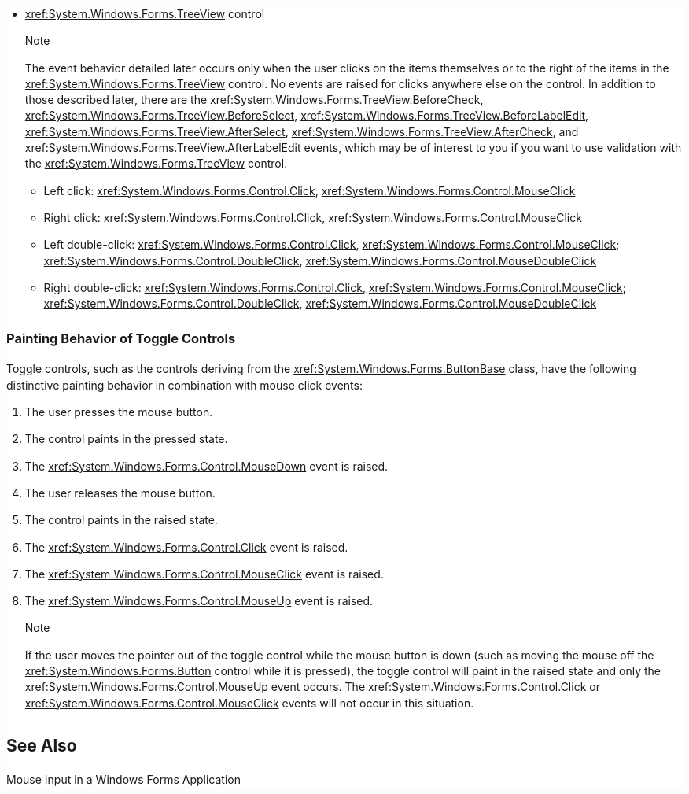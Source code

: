 -   <xref:System.Windows.Forms.TreeView> control  
  
    > [!NOTE]
    >  The event behavior detailed later occurs only when the user clicks on the items themselves or to the right of the items in the <xref:System.Windows.Forms.TreeView> control. No events are raised for clicks anywhere else on the control. In addition to those described later, there are the <xref:System.Windows.Forms.TreeView.BeforeCheck>, <xref:System.Windows.Forms.TreeView.BeforeSelect>, <xref:System.Windows.Forms.TreeView.BeforeLabelEdit>, <xref:System.Windows.Forms.TreeView.AfterSelect>, <xref:System.Windows.Forms.TreeView.AfterCheck>, and <xref:System.Windows.Forms.TreeView.AfterLabelEdit> events, which may be of interest to you if you want to use validation with the <xref:System.Windows.Forms.TreeView> control.  
  
    -   Left click: <xref:System.Windows.Forms.Control.Click>, <xref:System.Windows.Forms.Control.MouseClick>  
  
    -   Right click: <xref:System.Windows.Forms.Control.Click>, <xref:System.Windows.Forms.Control.MouseClick>  
  
    -   Left double-click: <xref:System.Windows.Forms.Control.Click>, <xref:System.Windows.Forms.Control.MouseClick>; <xref:System.Windows.Forms.Control.DoubleClick>, <xref:System.Windows.Forms.Control.MouseDoubleClick>  
  
    -   Right double-click: <xref:System.Windows.Forms.Control.Click>, <xref:System.Windows.Forms.Control.MouseClick>; <xref:System.Windows.Forms.Control.DoubleClick>, <xref:System.Windows.Forms.Control.MouseDoubleClick>  
  
### Painting Behavior of Toggle Controls  
 Toggle controls, such as the controls deriving from the <xref:System.Windows.Forms.ButtonBase> class, have the following distinctive painting behavior in combination with mouse click events:  
  
1.  The user presses the mouse button.  
  
2.  The control paints in the pressed state.  
  
3.  The <xref:System.Windows.Forms.Control.MouseDown> event is raised.  
  
4.  The user releases the mouse button.  
  
5.  The control paints in the raised state.  
  
6.  The <xref:System.Windows.Forms.Control.Click> event is raised.  
  
7.  The <xref:System.Windows.Forms.Control.MouseClick> event is raised.  
  
8.  The <xref:System.Windows.Forms.Control.MouseUp> event is raised.  
  
    > [!NOTE]
    >  If the user moves the pointer out of the toggle control while the mouse button is down (such as moving the mouse off the <xref:System.Windows.Forms.Button> control while it is pressed), the toggle control will paint in the raised state and only the <xref:System.Windows.Forms.Control.MouseUp> event occurs. The <xref:System.Windows.Forms.Control.Click> or <xref:System.Windows.Forms.Control.MouseClick> events will not occur in this situation.  
  
## See Also  
 [Mouse Input in a Windows Forms Application](../../../docs/framework/winforms/mouse-input-in-a-windows-forms-application.md)
